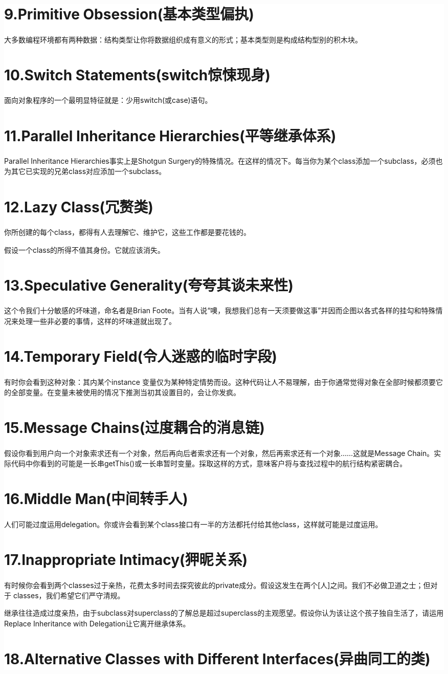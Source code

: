 # 9.Primitive Obsession(基本类型偏执)

大多数编程环境都有两种数据：结构类型让你将数据组织成有意义的形式；基本类型则是构成结构型别的积木块。

# 10.Switch Statements(switch惊悚现身) 

面向对象程序的一个最明显特征就是：少用switch(或case)语句。

# 11.Parallel Inheritance Hierarchies(平等继承体系) 

Parallel Inheritance Hierarchies事实上是Shotgun Surgery的特殊情况。在这样的情况下。每当你为某个class添加一个subclass，必须也为其它已实现的兄弟class对应添加一个subclass。

# 12.Lazy Class(冗赘类)

你所创建的每个class，都得有人去理解它、维护它，这些工作都是要花钱的。

假设一个class的所得不值其身份。它就应该消失。

# 13.Speculative Generality(夸夸其谈未来性)

这个令我们十分敏感的坏味道，命名者是Brian Foote。当有人说“噢，我想我们总有一天须要做这事”并因而企图以各式各样的挂勾和特殊情况来处理一些非必要的事情，这样的坏味道就出现了。

# 14.Temporary Field(令人迷惑的临时字段) 

有时你会看到这种对象：其内某个instance 变量仅为某种特定情势而设。这种代码让人不易理解，由于你通常觉得对象在全部时候都须要它的全部变量。在变量未被使用的情况下推測当初其设置目的，会让你发疯。

# 15.Message Chains(过度耦合的消息链)

假设你看到用户向一个对象索求还有一个对象，然后再向后者索求还有一个对象，然后再索求还有一个对象……这就是Message Chain。实际代码中你看到的可能是一长串getThis()或一长串暂时变量。採取这样的方式，意味客户将与查找过程中的航行结构紧密耦合。

# 16.Middle Man(中间转手人) 

人们可能过度运用delegation。你或许会看到某个class接口有一半的方法都托付给其他class，这样就可能是过度运用。

# 17.Inappropriate Intimacy(狎昵关系) 

有时候你会看到两个classes过于亲热，花费太多时间去探究彼此的private成分。假设这发生在两个[人]之间。我们不必做卫道之士；但对于 classes，我们希望它们严守清规。

继承往往造成过度亲热，由于subclass对superclass的了解总是超过superclass的主观愿望。假设你认为该让这个孩子独自生活了，请运用Replace Inheritance with Delegation让它离开继承体系。

# 18.Alternative Classes with Different Interfaces(异曲同工的类)
